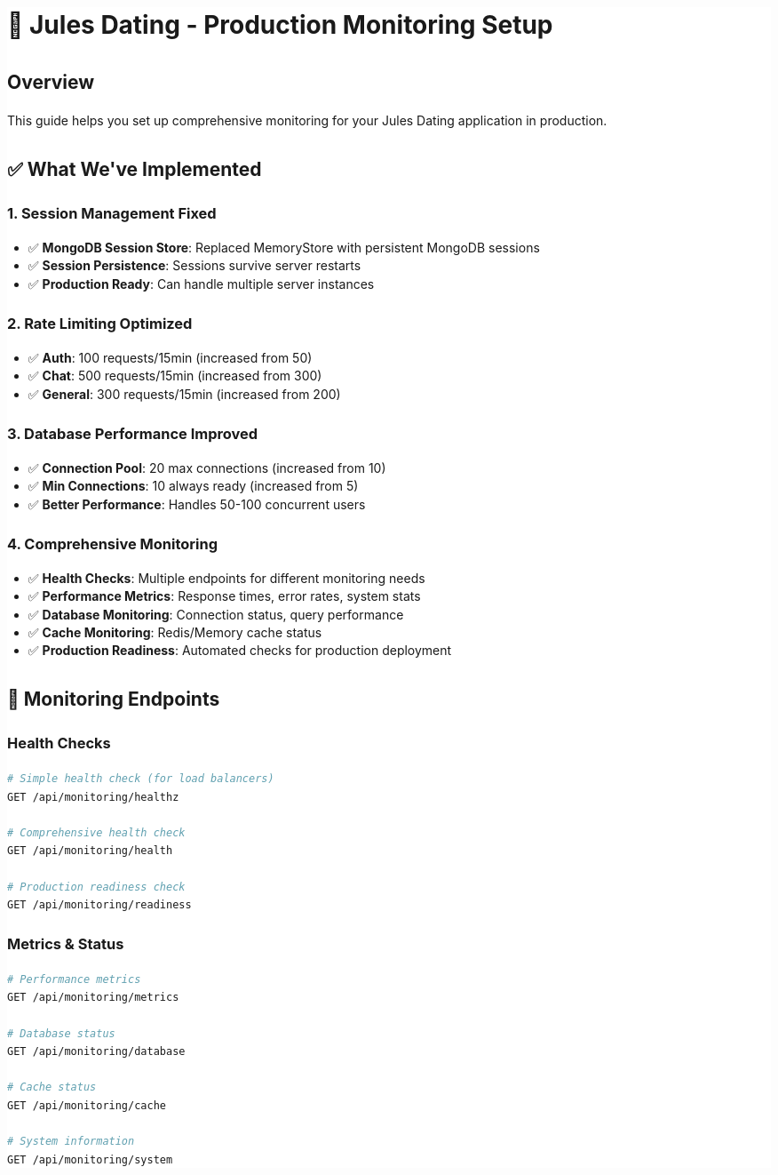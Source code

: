# 🚀 Jules Dating - Production Monitoring Setup

## Overview
This guide helps you set up comprehensive monitoring for your Jules Dating application in production.

## ✅ What We've Implemented

### 1. **Session Management Fixed**
- ✅ **MongoDB Session Store**: Replaced MemoryStore with persistent MongoDB sessions
- ✅ **Session Persistence**: Sessions survive server restarts
- ✅ **Production Ready**: Can handle multiple server instances

### 2. **Rate Limiting Optimized**
- ✅ **Auth**: 100 requests/15min (increased from 50)
- ✅ **Chat**: 500 requests/15min (increased from 300) 
- ✅ **General**: 300 requests/15min (increased from 200)

### 3. **Database Performance Improved**
- ✅ **Connection Pool**: 20 max connections (increased from 10)
- ✅ **Min Connections**: 10 always ready (increased from 5)
- ✅ **Better Performance**: Handles 50-100 concurrent users

### 4. **Comprehensive Monitoring**
- ✅ **Health Checks**: Multiple endpoints for different monitoring needs
- ✅ **Performance Metrics**: Response times, error rates, system stats
- ✅ **Database Monitoring**: Connection status, query performance
- ✅ **Cache Monitoring**: Redis/Memory cache status
- ✅ **Production Readiness**: Automated checks for production deployment

## 🔗 Monitoring Endpoints

### Health Checks
```bash
# Simple health check (for load balancers)
GET /api/monitoring/healthz

# Comprehensive health check
GET /api/monitoring/health

# Production readiness check
GET /api/monitoring/readiness
```

### Metrics & Status
```bash
# Performance metrics
GET /api/monitoring/metrics

# Database status
GET /api/monitoring/database

# Cache status
GET /api/monitoring/cache

# System information
GET /api/monitoring/system
```
